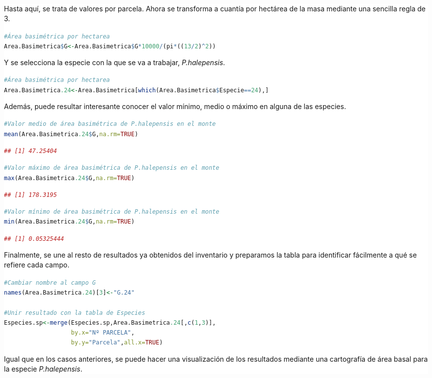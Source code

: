 Hasta aquí, se trata de valores por parcela. Ahora se transforma a cuantía por hectárea de la masa mediante una sencilla regla de 3.

```r
#Área basimétrica por hectarea
Area.Basimetrica$G<-Area.Basimetrica$G*10000/(pi*((13/2)^2))
```

Y se selecciona la especie con la que se va a trabajar, *P.halepensis*.

```r
#Área basimétrica por hectarea
Area.Basimetrica.24<-Area.Basimetrica[which(Area.Basimetrica$Especie==24),]
```

Además, puede resultar interesante conocer el valor mínimo, medio o máximo en alguna de las especies.

```r
#Valor medio de área basimétrica de P.halepensis en el monte
mean(Area.Basimetrica.24$G,na.rm=TRUE)
```

```r annotate
## [1] 47.25404
```

```r
#Valor máximo de área basimétrica de P.halepensis en el monte
max(Area.Basimetrica.24$G,na.rm=TRUE)
```

```r annotate
## [1] 178.3195
```

```r
#Valor mínimo de área basimétrica de P.halepensis en el monte
min(Area.Basimetrica.24$G,na.rm=TRUE)
```

```r annotate
## [1] 0.05325444
```

Finalmente, se une al resto de resultados ya obtenidos del inventario y preparamos la tabla para identificar fácilmente a qué se refiere cada campo.

```r
#Cambiar nombre al campo G
names(Area.Basimetrica.24)[3]<-"G.24"

#Unir resultado con la tabla de Especies 
Especies.sp<-merge(Especies.sp,Area.Basimetrica.24[,c(1,3)],
                   by.x="Nº PARCELA",
                   by.y="Parcela",all.x=TRUE)
```

Igual que en los casos anteriores, se puede hacer una visualización de los resultados mediante una cartografía de área basal para la especie *P.halepensis*.
